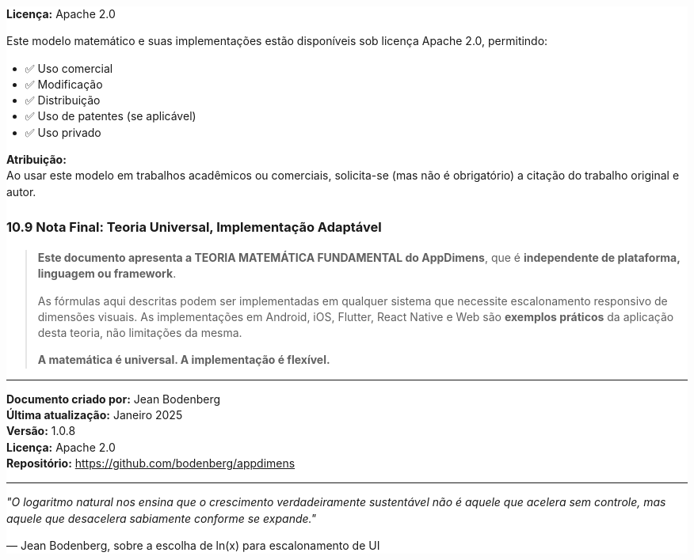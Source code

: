 **Licença:** Apache 2.0

Este modelo matemático e suas implementações estão disponíveis sob licença Apache 2.0, permitindo:
- ✅ Uso comercial
- ✅ Modificação
- ✅ Distribuição
- ✅ Uso de patentes (se aplicável)
- ✅ Uso privado

**Atribuição:**  
Ao usar este modelo em trabalhos acadêmicos ou comerciais, solicita-se (mas não é obrigatório) a citação do trabalho original e autor.

### 10.9 Nota Final: Teoria Universal, Implementação Adaptável

> **Este documento apresenta a TEORIA MATEMÁTICA FUNDAMENTAL do AppDimens**, que é **independente de plataforma, linguagem ou framework**. 
>
> As fórmulas aqui descritas podem ser implementadas em qualquer sistema que necessite escalonamento responsivo de dimensões visuais. As implementações em Android, iOS, Flutter, React Native e Web são **exemplos práticos** da aplicação desta teoria, não limitações da mesma.
>
> **A matemática é universal. A implementação é flexível.**

---

**Documento criado por:** Jean Bodenberg  
**Última atualização:** Janeiro 2025  
**Versão:** 1.0.8  
**Licença:** Apache 2.0  
**Repositório:** https://github.com/bodenberg/appdimens

---

*"O logaritmo natural nos ensina que o crescimento verdadeiramente sustentável não é aquele que acelera sem controle, mas aquele que desacelera sabiamente conforme se expande."*

— Jean Bodenberg, sobre a escolha de ln(x) para escalonamento de UI

